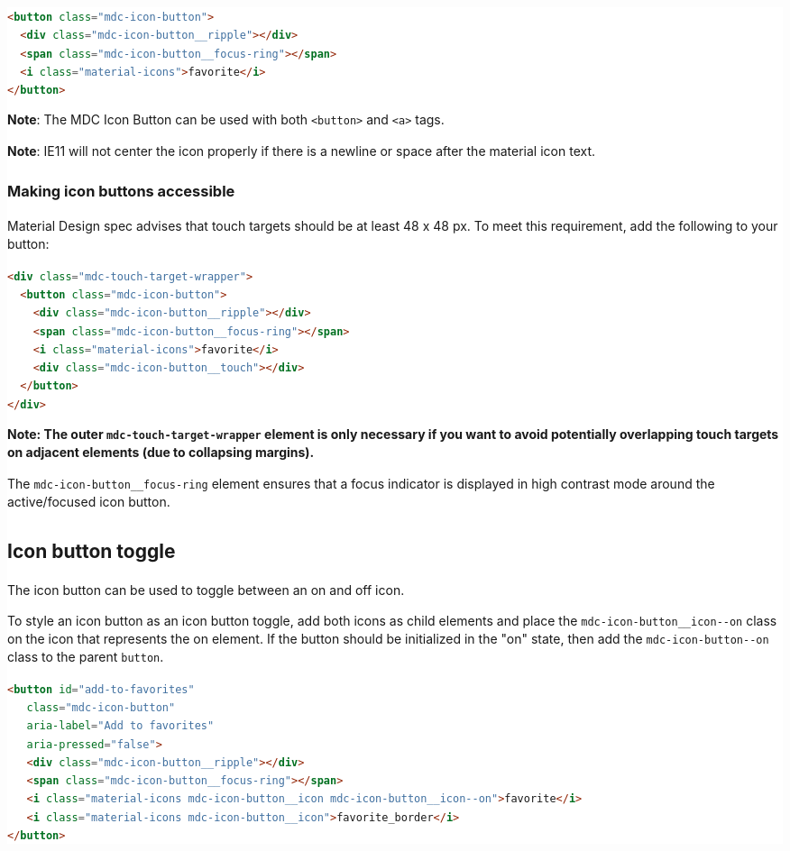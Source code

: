 ```html
<button class="mdc-icon-button">
  <div class="mdc-icon-button__ripple"></div>
  <span class="mdc-icon-button__focus-ring"></span>
  <i class="material-icons">favorite</i>
</button>
```

**Note**: The MDC Icon Button can be used with both `<button>` and `<a>` tags.

**Note**: IE11 will not center the icon properly if there is a newline or space after the material icon text.

### Making icon buttons accessible

Material Design spec advises that touch targets should be at least 48 x 48 px.
To meet this requirement, add the following to your button:

```html
<div class="mdc-touch-target-wrapper">
  <button class="mdc-icon-button">
    <div class="mdc-icon-button__ripple"></div>
    <span class="mdc-icon-button__focus-ring"></span>
    <i class="material-icons">favorite</i>
    <div class="mdc-icon-button__touch"></div>
  </button>
</div>
```

**Note: The outer `mdc-touch-target-wrapper` element is only necessary if you want to avoid potentially overlapping touch targets on adjacent elements (due to collapsing margins).**

The `mdc-icon-button__focus-ring` element ensures that a focus indicator is displayed in high contrast mode around the active/focused icon button.

## Icon button toggle

The icon button can be used to toggle between an on and off icon.

To style an icon button as an icon button toggle, add
both icons as child elements and place the `mdc-icon-button__icon--on` class on the icon that represents the on element.
If the button should be initialized in the "on" state, then add the `mdc-icon-button--on` class to the parent `button`.

```html
<button id="add-to-favorites"
   class="mdc-icon-button"
   aria-label="Add to favorites"
   aria-pressed="false">
   <div class="mdc-icon-button__ripple"></div>
   <span class="mdc-icon-button__focus-ring"></span>
   <i class="material-icons mdc-icon-button__icon mdc-icon-button__icon--on">favorite</i>
   <i class="material-icons mdc-icon-button__icon">favorite_border</i>
</button>
```
